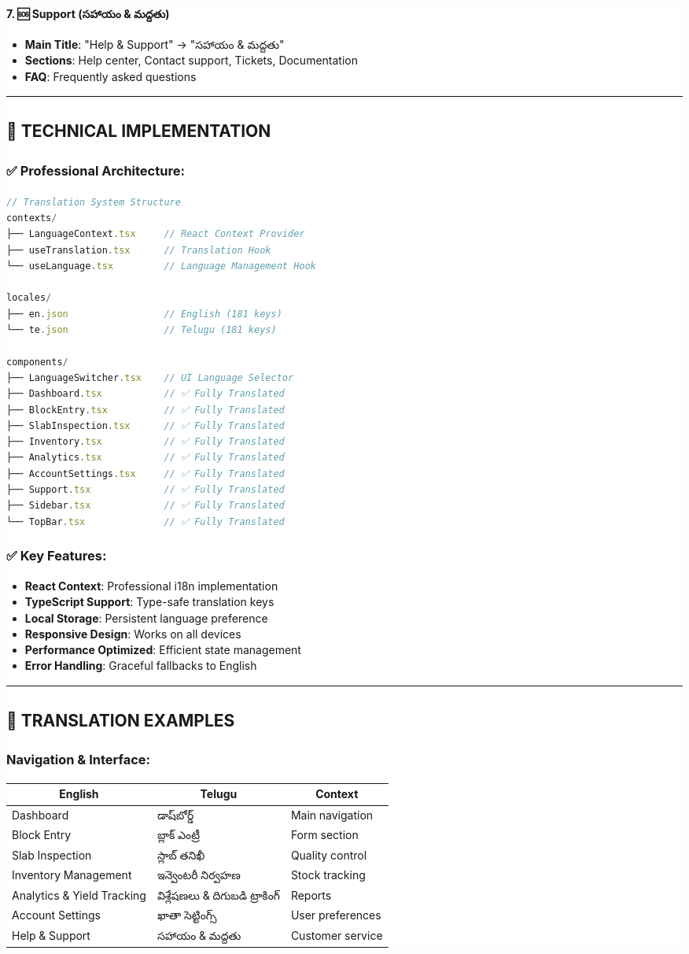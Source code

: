 #### **7. 🆘 Support (సహాయం & మద్దతు)**
- **Main Title**: "Help & Support" → "సహాయం & మద్దతు"
- **Sections**: Help center, Contact support, Tickets, Documentation
- **FAQ**: Frequently asked questions

---

## 🔧 **TECHNICAL IMPLEMENTATION**

### **✅ Professional Architecture:**
```typescript
// Translation System Structure
contexts/
├── LanguageContext.tsx     // React Context Provider
├── useTranslation.tsx      // Translation Hook
└── useLanguage.tsx         // Language Management Hook

locales/
├── en.json                 // English (181 keys)
└── te.json                 // Telugu (181 keys)

components/
├── LanguageSwitcher.tsx    // UI Language Selector
├── Dashboard.tsx           // ✅ Fully Translated
├── BlockEntry.tsx          // ✅ Fully Translated
├── SlabInspection.tsx      // ✅ Fully Translated
├── Inventory.tsx           // ✅ Fully Translated
├── Analytics.tsx           // ✅ Fully Translated
├── AccountSettings.tsx     // ✅ Fully Translated
├── Support.tsx             // ✅ Fully Translated
├── Sidebar.tsx             // ✅ Fully Translated
└── TopBar.tsx              // ✅ Fully Translated
```

### **✅ Key Features:**
- **React Context**: Professional i18n implementation
- **TypeScript Support**: Type-safe translation keys
- **Local Storage**: Persistent language preference
- **Responsive Design**: Works on all devices
- **Performance Optimized**: Efficient state management
- **Error Handling**: Graceful fallbacks to English

---

## 🌟 **TRANSLATION EXAMPLES**

### **Navigation & Interface:**
| English | Telugu | Context |
|---------|--------|---------|
| Dashboard | డాష్‌బోర్డ్ | Main navigation |
| Block Entry | బ్లాక్ ఎంట్రీ | Form section |
| Slab Inspection | స్లాబ్ తనిఖీ | Quality control |
| Inventory Management | ఇన్వెంటరీ నిర్వహణ | Stock tracking |
| Analytics & Yield Tracking | విశ్లేషణలు & దిగుబడి ట్రాకింగ్ | Reports |
| Account Settings | ఖాతా సెట్టింగ్స్ | User preferences |
| Help & Support | సహాయం & మద్దతు | Customer service |
